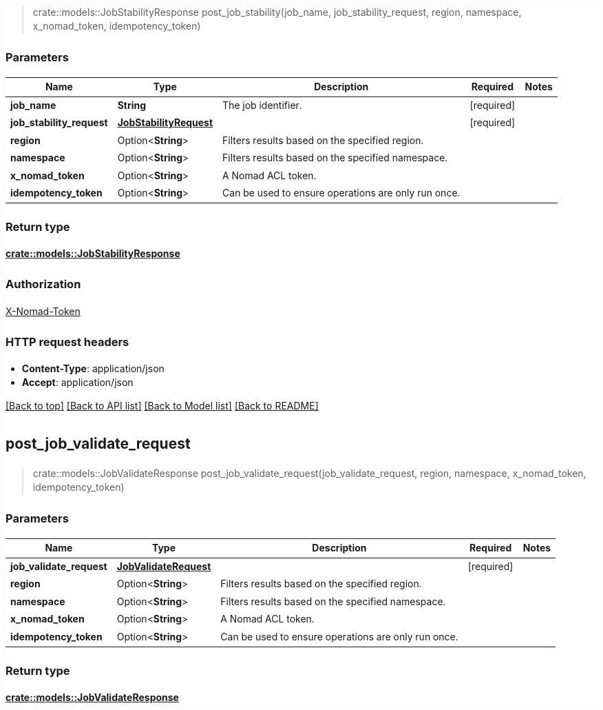> crate::models::JobStabilityResponse post_job_stability(job_name, job_stability_request, region, namespace, x_nomad_token, idempotency_token)


### Parameters


Name | Type | Description  | Required | Notes
------------- | ------------- | ------------- | ------------- | -------------
**job_name** | **String** | The job identifier. | [required] |
**job_stability_request** | [**JobStabilityRequest**](JobStabilityRequest.md) |  | [required] |
**region** | Option<**String**> | Filters results based on the specified region. |  |
**namespace** | Option<**String**> | Filters results based on the specified namespace. |  |
**x_nomad_token** | Option<**String**> | A Nomad ACL token. |  |
**idempotency_token** | Option<**String**> | Can be used to ensure operations are only run once. |  |

### Return type

[**crate::models::JobStabilityResponse**](JobStabilityResponse.md)

### Authorization

[X-Nomad-Token](../README.md#X-Nomad-Token)

### HTTP request headers

- **Content-Type**: application/json
- **Accept**: application/json

[[Back to top]](#) [[Back to API list]](../README.md#documentation-for-api-endpoints) [[Back to Model list]](../README.md#documentation-for-models) [[Back to README]](../README.md)


## post_job_validate_request

> crate::models::JobValidateResponse post_job_validate_request(job_validate_request, region, namespace, x_nomad_token, idempotency_token)


### Parameters


Name | Type | Description  | Required | Notes
------------- | ------------- | ------------- | ------------- | -------------
**job_validate_request** | [**JobValidateRequest**](JobValidateRequest.md) |  | [required] |
**region** | Option<**String**> | Filters results based on the specified region. |  |
**namespace** | Option<**String**> | Filters results based on the specified namespace. |  |
**x_nomad_token** | Option<**String**> | A Nomad ACL token. |  |
**idempotency_token** | Option<**String**> | Can be used to ensure operations are only run once. |  |

### Return type

[**crate::models::JobValidateResponse**](JobValidateResponse.md)
